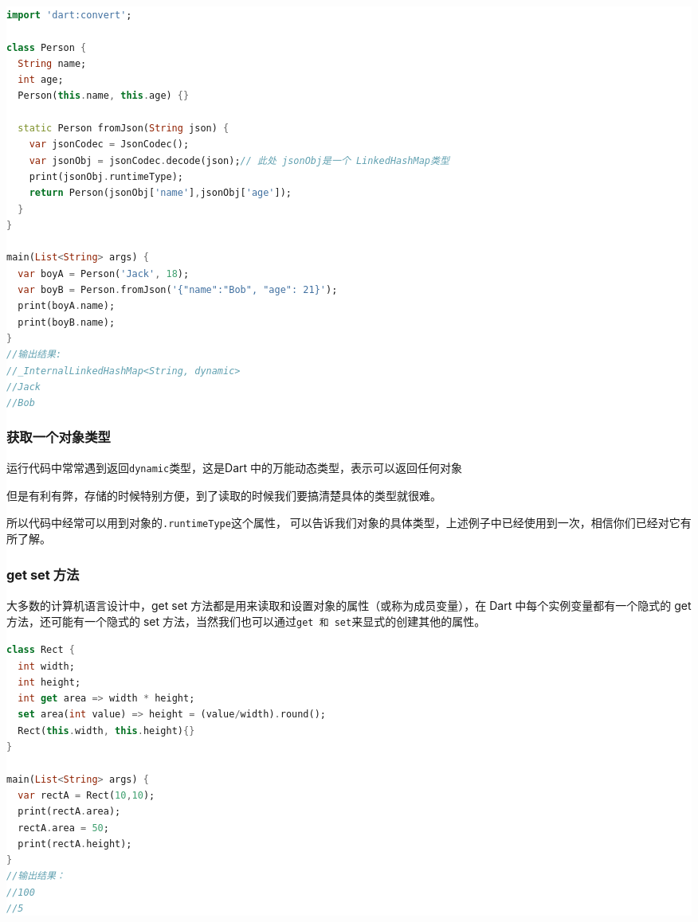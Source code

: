 ```dart
import 'dart:convert';

class Person {
  String name;
  int age;
  Person(this.name, this.age) {}

  static Person fromJson(String json) {
    var jsonCodec = JsonCodec();
    var jsonObj = jsonCodec.decode(json);// 此处 jsonObj是一个 LinkedHashMap类型
    print(jsonObj.runtimeType);
    return Person(jsonObj['name'],jsonObj['age']);
  }
}

main(List<String> args) {
  var boyA = Person('Jack', 18);
  var boyB = Person.fromJson('{"name":"Bob", "age": 21}');
  print(boyA.name);
  print(boyB.name);
}
//输出结果:
//_InternalLinkedHashMap<String, dynamic>
//Jack
//Bob
```

### 获取一个对象类型

运行代码中常常遇到返回`dynamic`类型，这是Dart 中的万能动态类型，表示可以返回任何对象

但是有利有弊，存储的时候特别方便，到了读取的时候我们要搞清楚具体的类型就很难。

所以代码中经常可以用到对象的`.runtimeType`这个属性， 可以告诉我们对象的具体类型，上述例子中已经使用到一次，相信你们已经对它有所了解。

### get set 方法

大多数的计算机语言设计中，get set 方法都是用来读取和设置对象的属性（或称为成员变量），在 Dart 中每个实例变量都有一个隐式的 get 方法，还可能有一个隐式的 set 方法，当然我们也可以通过`get 和 set`来显式的创建其他的属性。

```dart
class Rect {
  int width;
  int height;
  int get area => width * height;
  set area(int value) => height = (value/width).round();
  Rect(this.width, this.height){}
}

main(List<String> args) {
  var rectA = Rect(10,10);
  print(rectA.area);
  rectA.area = 50;
  print(rectA.height);
}
//输出结果：
//100
//5
```
